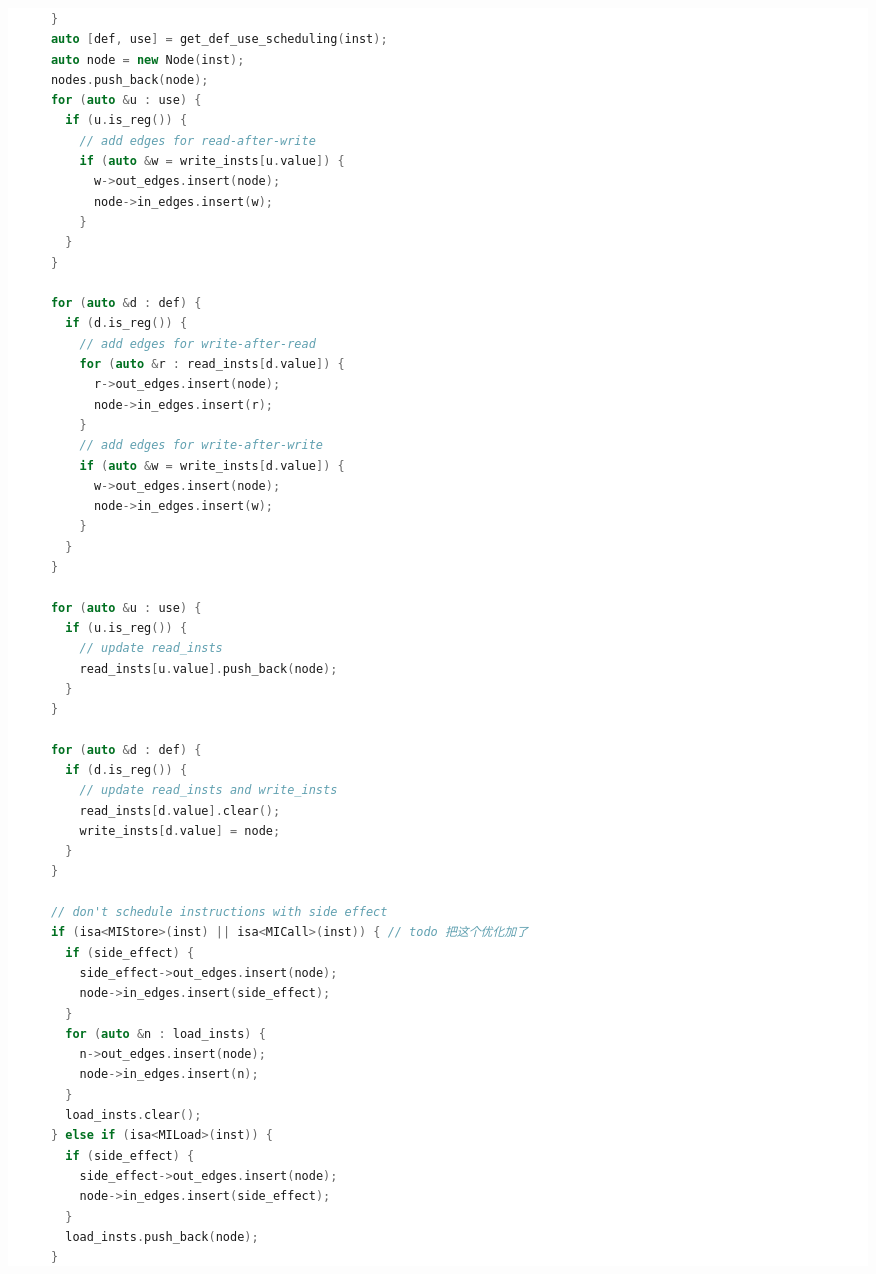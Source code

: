 ```cpp
      }
      auto [def, use] = get_def_use_scheduling(inst);
      auto node = new Node(inst);
      nodes.push_back(node);
      for (auto &u : use) {
        if (u.is_reg()) {
          // add edges for read-after-write
          if (auto &w = write_insts[u.value]) {
            w->out_edges.insert(node);
            node->in_edges.insert(w);
          }
        }
      }

      for (auto &d : def) {
        if (d.is_reg()) {
          // add edges for write-after-read
          for (auto &r : read_insts[d.value]) {
            r->out_edges.insert(node);
            node->in_edges.insert(r);
          }
          // add edges for write-after-write
          if (auto &w = write_insts[d.value]) {
            w->out_edges.insert(node);
            node->in_edges.insert(w);
          }
        }
      }

      for (auto &u : use) {
        if (u.is_reg()) {
          // update read_insts
          read_insts[u.value].push_back(node);
        }
      }

      for (auto &d : def) {
        if (d.is_reg()) {
          // update read_insts and write_insts
          read_insts[d.value].clear();
          write_insts[d.value] = node;
        }
      }

      // don't schedule instructions with side effect
      if (isa<MIStore>(inst) || isa<MICall>(inst)) { // todo 把这个优化加了
        if (side_effect) {
          side_effect->out_edges.insert(node);
          node->in_edges.insert(side_effect);
        }
        for (auto &n : load_insts) {
          n->out_edges.insert(node);
          node->in_edges.insert(n);
        }
        load_insts.clear();
      } else if (isa<MILoad>(inst)) {
        if (side_effect) {
          side_effect->out_edges.insert(node);
          node->in_edges.insert(side_effect);
        }
        load_insts.push_back(node);
      }

```
